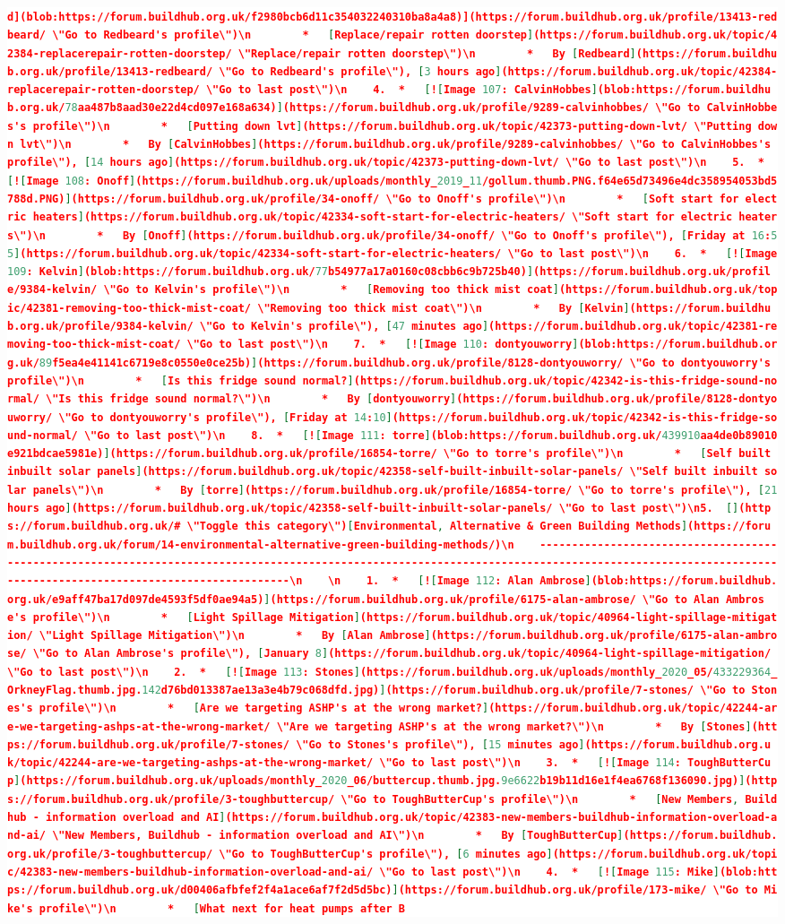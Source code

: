 ```json
d](blob:https://forum.buildhub.org.uk/f2980bcb6d11c354032240310ba8a4a8)](https://forum.buildhub.org.uk/profile/13413-redbeard/ \"Go to Redbeard's profile\")\n        *   [Replace/repair rotten doorstep](https://forum.buildhub.org.uk/topic/42384-replacerepair-rotten-doorstep/ \"Replace/repair rotten doorstep\")\n        *   By [Redbeard](https://forum.buildhub.org.uk/profile/13413-redbeard/ \"Go to Redbeard's profile\"), [3 hours ago](https://forum.buildhub.org.uk/topic/42384-replacerepair-rotten-doorstep/ \"Go to last post\")\n    4.  *   [![Image 107: CalvinHobbes](blob:https://forum.buildhub.org.uk/78aa487b8aad30e22d4cd097e168a634)](https://forum.buildhub.org.uk/profile/9289-calvinhobbes/ \"Go to CalvinHobbes's profile\")\n        *   [Putting down lvt](https://forum.buildhub.org.uk/topic/42373-putting-down-lvt/ \"Putting down lvt\")\n        *   By [CalvinHobbes](https://forum.buildhub.org.uk/profile/9289-calvinhobbes/ \"Go to CalvinHobbes's profile\"), [14 hours ago](https://forum.buildhub.org.uk/topic/42373-putting-down-lvt/ \"Go to last post\")\n    5.  *   [![Image 108: Onoff](https://forum.buildhub.org.uk/uploads/monthly_2019_11/gollum.thumb.PNG.f64e65d73496e4dc358954053bd5788d.PNG)](https://forum.buildhub.org.uk/profile/34-onoff/ \"Go to Onoff's profile\")\n        *   [Soft start for electric heaters](https://forum.buildhub.org.uk/topic/42334-soft-start-for-electric-heaters/ \"Soft start for electric heaters\")\n        *   By [Onoff](https://forum.buildhub.org.uk/profile/34-onoff/ \"Go to Onoff's profile\"), [Friday at 16:55](https://forum.buildhub.org.uk/topic/42334-soft-start-for-electric-heaters/ \"Go to last post\")\n    6.  *   [![Image 109: Kelvin](blob:https://forum.buildhub.org.uk/77b54977a17a0160c08cbb6c9b725b40)](https://forum.buildhub.org.uk/profile/9384-kelvin/ \"Go to Kelvin's profile\")\n        *   [Removing too thick mist coat](https://forum.buildhub.org.uk/topic/42381-removing-too-thick-mist-coat/ \"Removing too thick mist coat\")\n        *   By [Kelvin](https://forum.buildhub.org.uk/profile/9384-kelvin/ \"Go to Kelvin's profile\"), [47 minutes ago](https://forum.buildhub.org.uk/topic/42381-removing-too-thick-mist-coat/ \"Go to last post\")\n    7.  *   [![Image 110: dontyouworry](blob:https://forum.buildhub.org.uk/89f5ea4e41141c6719e8c0550e0ce25b)](https://forum.buildhub.org.uk/profile/8128-dontyouworry/ \"Go to dontyouworry's profile\")\n        *   [Is this fridge sound normal?](https://forum.buildhub.org.uk/topic/42342-is-this-fridge-sound-normal/ \"Is this fridge sound normal?\")\n        *   By [dontyouworry](https://forum.buildhub.org.uk/profile/8128-dontyouworry/ \"Go to dontyouworry's profile\"), [Friday at 14:10](https://forum.buildhub.org.uk/topic/42342-is-this-fridge-sound-normal/ \"Go to last post\")\n    8.  *   [![Image 111: torre](blob:https://forum.buildhub.org.uk/439910aa4de0b89010e921bdcae5981e)](https://forum.buildhub.org.uk/profile/16854-torre/ \"Go to torre's profile\")\n        *   [Self built inbuilt solar panels](https://forum.buildhub.org.uk/topic/42358-self-built-inbuilt-solar-panels/ \"Self built inbuilt solar panels\")\n        *   By [torre](https://forum.buildhub.org.uk/profile/16854-torre/ \"Go to torre's profile\"), [21 hours ago](https://forum.buildhub.org.uk/topic/42358-self-built-inbuilt-solar-panels/ \"Go to last post\")\n5.  [](https://forum.buildhub.org.uk/# \"Toggle this category\")[Environmental, Alternative & Green Building Methods](https://forum.buildhub.org.uk/forum/14-environmental-alternative-green-building-methods/)\n    ---------------------------------------------------------------------------------------------------------------------------------------------------------------------------------------------------------\n    \n    1.  *   [![Image 112: Alan Ambrose](blob:https://forum.buildhub.org.uk/e9aff47ba17d097de4593f5df0ae94a5)](https://forum.buildhub.org.uk/profile/6175-alan-ambrose/ \"Go to Alan Ambrose's profile\")\n        *   [Light Spillage Mitigation](https://forum.buildhub.org.uk/topic/40964-light-spillage-mitigation/ \"Light Spillage Mitigation\")\n        *   By [Alan Ambrose](https://forum.buildhub.org.uk/profile/6175-alan-ambrose/ \"Go to Alan Ambrose's profile\"), [January 8](https://forum.buildhub.org.uk/topic/40964-light-spillage-mitigation/ \"Go to last post\")\n    2.  *   [![Image 113: Stones](https://forum.buildhub.org.uk/uploads/monthly_2020_05/433229364_OrkneyFlag.thumb.jpg.142d76bd013387ae13a3e4b79c068dfd.jpg)](https://forum.buildhub.org.uk/profile/7-stones/ \"Go to Stones's profile\")\n        *   [Are we targeting ASHP's at the wrong market?](https://forum.buildhub.org.uk/topic/42244-are-we-targeting-ashps-at-the-wrong-market/ \"Are we targeting ASHP's at the wrong market?\")\n        *   By [Stones](https://forum.buildhub.org.uk/profile/7-stones/ \"Go to Stones's profile\"), [15 minutes ago](https://forum.buildhub.org.uk/topic/42244-are-we-targeting-ashps-at-the-wrong-market/ \"Go to last post\")\n    3.  *   [![Image 114: ToughButterCup](https://forum.buildhub.org.uk/uploads/monthly_2020_06/buttercup.thumb.jpg.9e6622b19b11d16e1f4ea6768f136090.jpg)](https://forum.buildhub.org.uk/profile/3-toughbuttercup/ \"Go to ToughButterCup's profile\")\n        *   [New Members, Buildhub - information overload and AI](https://forum.buildhub.org.uk/topic/42383-new-members-buildhub-information-overload-and-ai/ \"New Members, Buildhub - information overload and AI\")\n        *   By [ToughButterCup](https://forum.buildhub.org.uk/profile/3-toughbuttercup/ \"Go to ToughButterCup's profile\"), [6 minutes ago](https://forum.buildhub.org.uk/topic/42383-new-members-buildhub-information-overload-and-ai/ \"Go to last post\")\n    4.  *   [![Image 115: Mike](blob:https://forum.buildhub.org.uk/d00406afbfef2f4a1ace6af7f2d5d5bc)](https://forum.buildhub.org.uk/profile/173-mike/ \"Go to Mike's profile\")\n        *   [What next for heat pumps after B
```